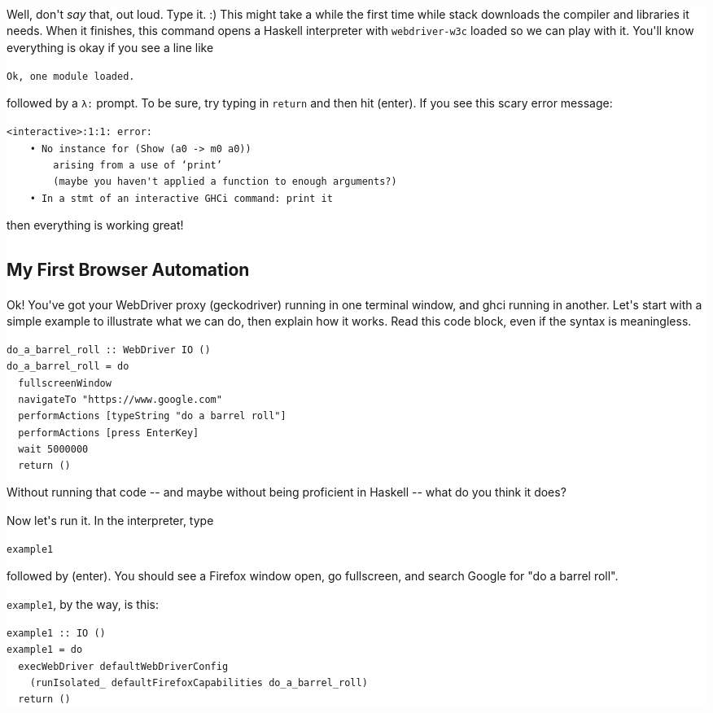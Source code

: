Well, don't *say* that, out loud. Type it. :) This might take a while
the first time while stack downloads the compiler and libraries it
needs. When it finishes, this command opens a Haskell interpreter with
`webdriver-w3c` loaded so we can play with it. You'll know everything is
okay if you see a line like

    Ok, one module loaded.

followed by a `λ:` prompt. To be sure, try typing in `return` and then
hit (enter). If you see this scary error message:

    <interactive>:1:1: error:
        • No instance for (Show (a0 -> m0 a0))
            arising from a use of ‘print’
            (maybe you haven't applied a function to enough arguments?)
        • In a stmt of an interactive GHCi command: print it

then everything is working great!

My First Browser Automation
---------------------------

Ok! You've got your WebDriver proxy (geckodriver) running in one
terminal window, and ghci running in another. Let's start with a simple
example to illustrate what we can do, then explain how it works. Read
this code block, even if the syntax is meaningless.

``` {.sourceCode .literate .haskell}
do_a_barrel_roll :: WebDriver IO ()
do_a_barrel_roll = do
  fullscreenWindow
  navigateTo "https://www.google.com"
  performActions [typeString "do a barrel roll"]
  performActions [press EnterKey]
  wait 5000000
  return ()
```

Without running that code -- and maybe without being proficient in
Haskell -- what do you think it does?

Now let's run it. In the interpreter, type

    example1

followed by (enter). You should see a Firefox window open, go
fullscreen, and search Google for "do a barrel roll".

`example1`, by the way, is this:

``` {.sourceCode .literate .haskell}
example1 :: IO ()
example1 = do
  execWebDriver defaultWebDriverConfig
    (runIsolated_ defaultFirefoxCapabilities do_a_barrel_roll)
  return ()
```
